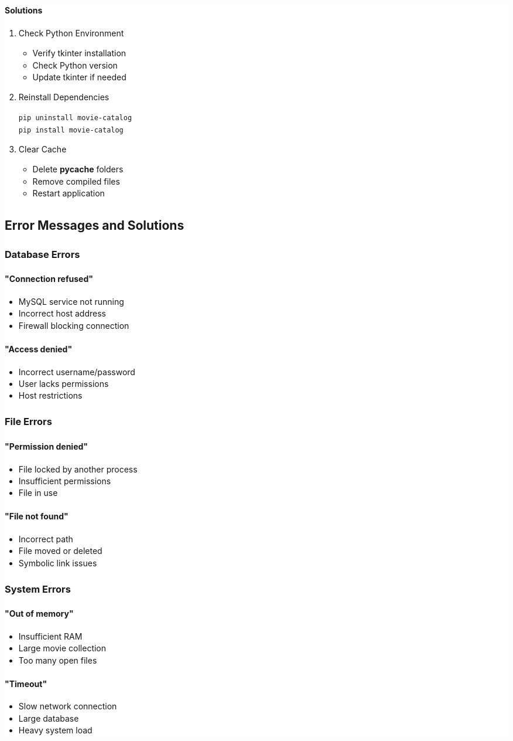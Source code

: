 #### Solutions
1. Check Python Environment
   - Verify tkinter installation
   - Check Python version
   - Update tkinter if needed

2. Reinstall Dependencies
   ```bash
   pip uninstall movie-catalog
   pip install movie-catalog
   ```

3. Clear Cache
   - Delete __pycache__ folders
   - Remove compiled files
   - Restart application

## Error Messages and Solutions

### Database Errors

#### "Connection refused"
- MySQL service not running
- Incorrect host address
- Firewall blocking connection

#### "Access denied"
- Incorrect username/password
- User lacks permissions
- Host restrictions

### File Errors

#### "Permission denied"
- File locked by another process
- Insufficient permissions
- File in use

#### "File not found"
- Incorrect path
- File moved or deleted
- Symbolic link issues

### System Errors

#### "Out of memory"
- Insufficient RAM
- Large movie collection
- Too many open files

#### "Timeout"
- Slow network connection
- Large database
- Heavy system load
